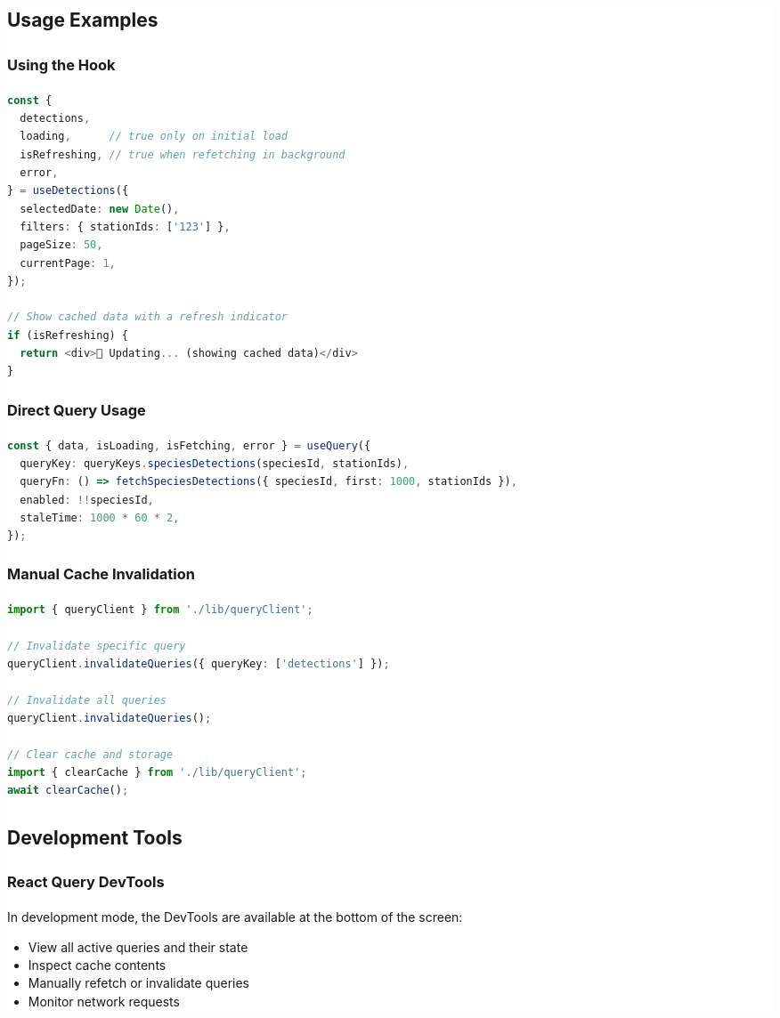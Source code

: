 ## Usage Examples

### Using the Hook
```typescript
const {
  detections,
  loading,      // true only on initial load
  isRefreshing, // true when refetching in background
  error,
} = useDetections({
  selectedDate: new Date(),
  filters: { stationIds: ['123'] },
  pageSize: 50,
  currentPage: 1,
});

// Show cached data with a refresh indicator
if (isRefreshing) {
  return <div>🔄 Updating... (showing cached data)</div>
}
```

### Direct Query Usage
```typescript
const { data, isLoading, isFetching, error } = useQuery({
  queryKey: queryKeys.speciesDetections(speciesId, stationIds),
  queryFn: () => fetchSpeciesDetections({ speciesId, first: 1000, stationIds }),
  enabled: !!speciesId,
  staleTime: 1000 * 60 * 2,
});
```

### Manual Cache Invalidation
```typescript
import { queryClient } from './lib/queryClient';

// Invalidate specific query
queryClient.invalidateQueries({ queryKey: ['detections'] });

// Invalidate all queries
queryClient.invalidateQueries();

// Clear cache and storage
import { clearCache } from './lib/queryClient';
await clearCache();
```

## Development Tools

### React Query DevTools
In development mode, the DevTools are available at the bottom of the screen:
- View all active queries and their state
- Inspect cache contents
- Manually refetch or invalidate queries
- Monitor network requests
